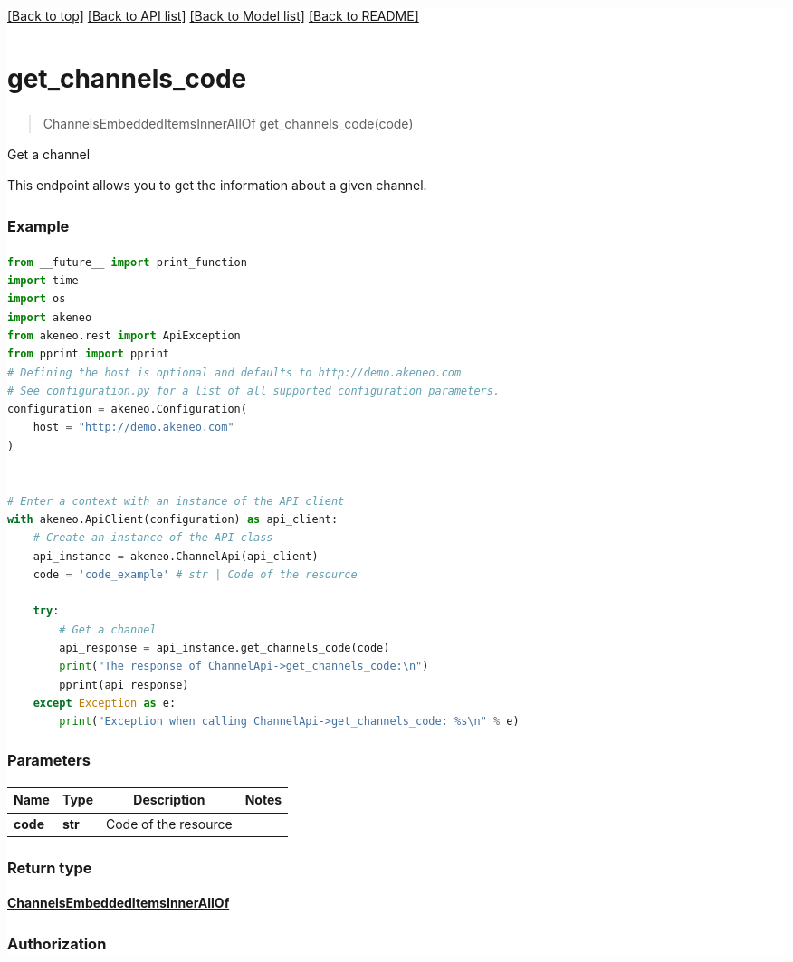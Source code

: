 [[Back to top]](#) [[Back to API list]](../README.md#documentation-for-api-endpoints) [[Back to Model list]](../README.md#documentation-for-models) [[Back to README]](../README.md)

# **get_channels_code**
> ChannelsEmbeddedItemsInnerAllOf get_channels_code(code)

Get a channel

This endpoint allows you to get the information about a given channel.

### Example

```python
from __future__ import print_function
import time
import os
import akeneo
from akeneo.rest import ApiException
from pprint import pprint
# Defining the host is optional and defaults to http://demo.akeneo.com
# See configuration.py for a list of all supported configuration parameters.
configuration = akeneo.Configuration(
    host = "http://demo.akeneo.com"
)


# Enter a context with an instance of the API client
with akeneo.ApiClient(configuration) as api_client:
    # Create an instance of the API class
    api_instance = akeneo.ChannelApi(api_client)
    code = 'code_example' # str | Code of the resource

    try:
        # Get a channel
        api_response = api_instance.get_channels_code(code)
        print("The response of ChannelApi->get_channels_code:\n")
        pprint(api_response)
    except Exception as e:
        print("Exception when calling ChannelApi->get_channels_code: %s\n" % e)
```

### Parameters

Name | Type | Description  | Notes
------------- | ------------- | ------------- | -------------
 **code** | **str**| Code of the resource | 

### Return type

[**ChannelsEmbeddedItemsInnerAllOf**](ChannelsEmbeddedItemsInnerAllOf.md)

### Authorization
